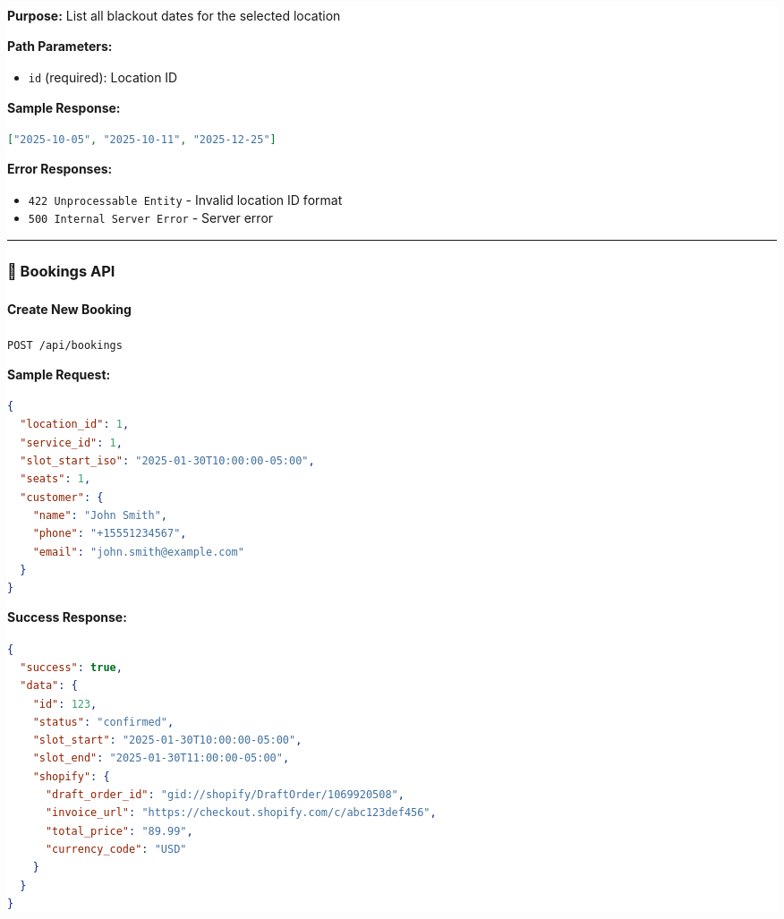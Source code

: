 **Purpose:** List all blackout dates for the selected location

**Path Parameters:**
- `id` (required): Location ID

**Sample Response:**
```json
["2025-10-05", "2025-10-11", "2025-12-25"]
```

**Error Responses:**
- `422 Unprocessable Entity` - Invalid location ID format
- `500 Internal Server Error` - Server error

---

### 📝 Bookings API

#### Create New Booking

```http
POST /api/bookings
```

**Sample Request:**
```json
{
  "location_id": 1,
  "service_id": 1,
  "slot_start_iso": "2025-01-30T10:00:00-05:00",
  "seats": 1,
  "customer": {
    "name": "John Smith",
    "phone": "+15551234567",
    "email": "john.smith@example.com"
  }
}
```

**Success Response:**
```json
{
  "success": true,
  "data": {
    "id": 123,
    "status": "confirmed",
    "slot_start": "2025-01-30T10:00:00-05:00",
    "slot_end": "2025-01-30T11:00:00-05:00",
    "shopify": {
      "draft_order_id": "gid://shopify/DraftOrder/1069920508",
      "invoice_url": "https://checkout.shopify.com/c/abc123def456",
      "total_price": "89.99",
      "currency_code": "USD"
    }
  }
}
```
